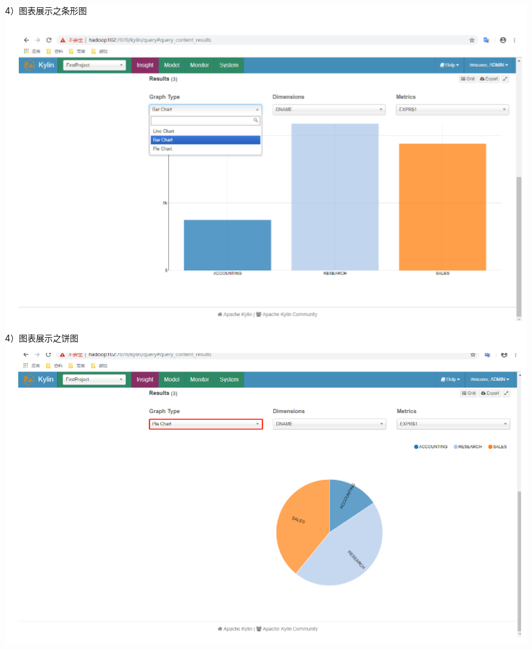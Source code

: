4）图表展示之条形图

![image-20210125210011466](kylin-尚硅谷.assets/image-20210125210011466.png)

4）图表展示之饼图

![image-20210125210033801](kylin-尚硅谷.assets/image-20210125210033801.png)
